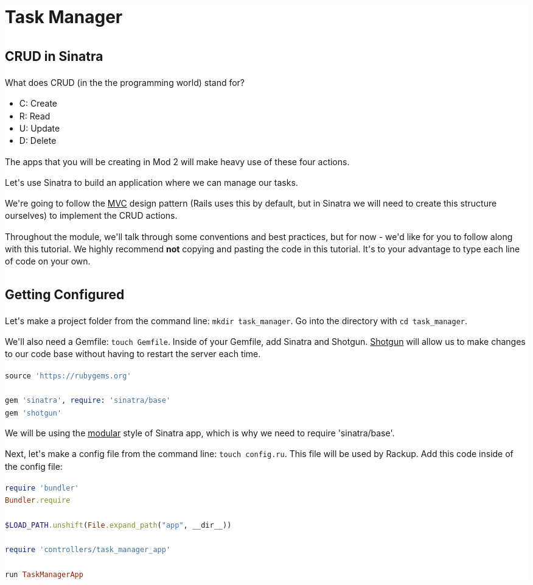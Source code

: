 # Task Manager

## CRUD in Sinatra

What does CRUD (in the the programming world) stand for?

* C: Create
* R: Read
* U: Update
* D: Delete

The apps that you will be creating in Mod 2 will make heavy use of these four actions. 

Let's use Sinatra to build an application where we can manage our tasks.

We're going to follow the [MVC](https://www.sitepoint.com/getting-started-with-mvc/) design pattern (Rails uses this by default, but in Sinatra we will need to create this structure ourselves) to implement the CRUD actions.

Throughout the module, we'll talk through some conventions and best practices, but for now - we'd like for you to follow along with this tutorial. We highly recommend **not** copying and pasting the code in this tutorial. It's to your advantage to type each line of code on your own. 

## Getting Configured

Let's make a project folder from the command line: `mkdir task_manager`. Go into the directory with `cd task_manager`.

We'll also need a Gemfile: `touch Gemfile`. Inside of your Gemfile, add Sinatra and Shotgun. [Shotgun](https://github.com/rtomayko/shotgun) will allow us to make changes to our code base without having to restart the server each time.

```ruby
source 'https://rubygems.org'

gem 'sinatra', require: 'sinatra/base'
gem 'shotgun'
```

We will be using the [modular](http://www.sinatrarb.com/intro.html#Modular%20vs.%20Classic%20Style) style of Sinatra app, which is why we need to require 'sinatra/base'.

Next, let's make a config file from the command line: `touch config.ru`. This file will be used by Rackup. Add this code inside of the config file:

```ruby
require 'bundler'
Bundler.require

$LOAD_PATH.unshift(File.expand_path("app", __dir__))

require 'controllers/task_manager_app'

run TaskManagerApp
```
